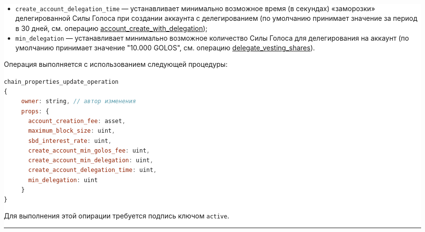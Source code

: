 * `create_account_delegation_time` — устанавливает минимально возможное время (в секундах) «заморозки» делегированной Силы Голоса при создании аккаунта с делегированием (по умолчанию принимает значение за период в 30 дней, см. операцию [account_create_with_delegation](#новая-операция-создание-аккаунта-с-делегированием-силы-голоса));  
* `min_delegation` — устанавливает минимально возможное количество Силы Голоса для делегирования на аккаунт (по умолчанию принимает значение "10.000 GOLOS", см. операцию [delegate_vesting_shares](#новая-операция-изменение-или-возврат-делегирования-силы-голоса)).  

Операция выполняется с использованием следующей процедуры:
```javascript
chain_properties_update_operation
{
     owner: string, // автор изменения
     props: {
       account_creation_fee: asset,
       maximum_block_size: uint,
       sbd_interest_rate: uint,
       create_account_min_golos_fee: uint,
       create_account_min_delegation: uint,
       create_account_delegation_time: uint,
       min_delegation: uint	
     }
}
```
Для выполнения этой опирации требуется подпись ключом `active`.  

***

